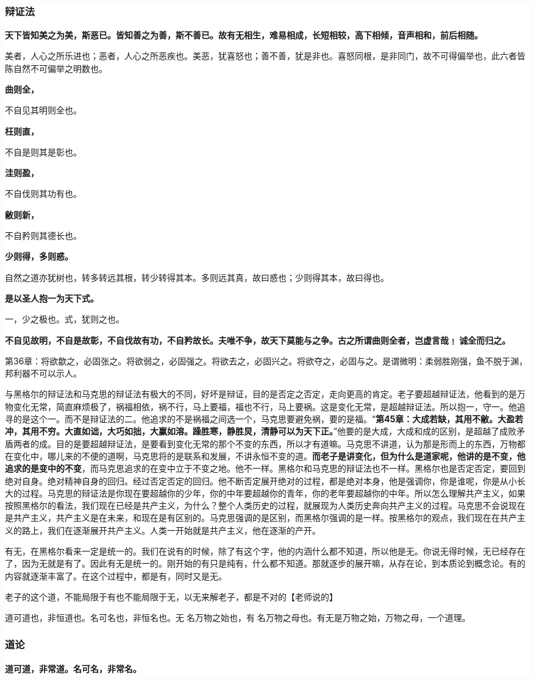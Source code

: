 

### 辩证法

**天下皆知美之为美，斯恶已。皆知善之为善，斯不善已。故有无相生，难易相成，长短相较，高下相倾，音声相和，前后相随。**

美者，人心之所乐进也；恶者，人心之所恶疾也。美恶，犹喜怒也；善不善，犹是非也。喜怒同根，是非同门，故不可得偏举也，此六者皆陈自然不可偏举之明数也。





**曲则全，**

不自见其明则全也。

**枉则直，**

不自是则其是彰也。

**洼则盈，**

不自伐则其功有也。

**敝则新，**

不自矜则其德长也。

**少则得，多则惑。**

自然之道亦犹树也，转多转远其根，转少转得其本。多则远其真，故曰惑也；少则得其本，故曰得也。

**是以圣人抱一为天下式。**

一，少之极也。式，犹则之也。

**不自见故明，不自是故彰，不自伐故有功，不自矜故长。夫唯不争，故天下莫能与之争。古之所谓曲则全者，岂虚言哉﹗ 诚全而归之。**





第36章：将欲歙之，必固张之。将欲弱之，必固强之。将欲去之，必固兴之。将欲夺之，必固与之。是谓微明：柔弱胜刚强，鱼不脱于渊，邦利器不可以示人。



与黑格尔的辩证法和马克思的辩证法有极大的不同，好坏是辩证，目的是否定之否定，走向更高的肯定。老子要超越辩证法，他看到的是万物变化无常，简直麻烦极了，祸福相依，祸不行，马上要福，福也不行，马上要祸。这是变化无常，是超越辩证法。所以抱一，守一。他追寻的是这个一。而不是辩证法的二。他追求的不是祸福之间选一个，马克思要避免祸，要的是福。“**第45章：大成若缺，其用不敝。大盈若冲，其用不穷。大直如诎，大巧如拙，大赢如溶。躁胜寒，静胜炅，清静可以为天下正。**”他要的是大成，大成和成的区别，是超越了成败矛盾两者的成。目的是要超越辩证法，是要看到变化无常的那个不变的东西，所以才有道嘛。马克思不讲道，认为那是形而上的东西，万物都在变化中，哪儿来的不便的道啊，马克思将的是联系和发展，不讲永恒不变的道。**而老子是讲变化，但为什么是道家呢，他讲的是不变，他追求的是变中的不变**，而马克思追求的在变中立于不变之地。他不一样。黑格尔和马克思的辩证法也不一样。黑格尔也是否定否定，要回到绝对自身。绝对精神自身的回归。经过否定否定的回归。他不断否定展开绝对的过程，都是绝对本身，他是强调你，你是谁呢，你是从小长大的过程。马克思的辩证法是你现在要超越你的少年，你的中年要超越你的青年，你的老年要超越你的中年。所以怎么理解共产主义，如果按照黑格尔的看法，我们现在已经是共产主义，为什么？整个人类历史的过程，就展现为人类历史奔向共产主义的过程。马克思不会说现在是共产主义，共产主义是在未来，和现在是有区别的。马克思强调的是区别，而黑格尔强调的是一样。按黑格尔的观点，我们现在在共产主义的路上，我们在逐渐展开共产主义。人类一开始就是共产主义，他在逐渐的产开。

有无，在黑格尔看来一定是统一的。我们在说有的时候，除了有这个字，他的内涵什么都不知道，所以他是无。你说无得时候，无已经存在了，因为无就是有了。因此有无是统一的。刚开始的有只是纯有，什么都不知道。那就逐步的展开嘛，从存在论，到本质论到概念论。有的内容就逐渐丰富了。在这个过程中，都是有，同时又是无。

老子的这个道，不能局限于有也不能局限于无，以无来解老子，都是不对的【老师说的】

道可道也，非恒道也。名可名也，非恒名也。无   名万物之始也，有  名万物之母也。有无是万物之始，万物之母，一个道理。

### 道论

**道可道，非常道。名可名，非常名。**
